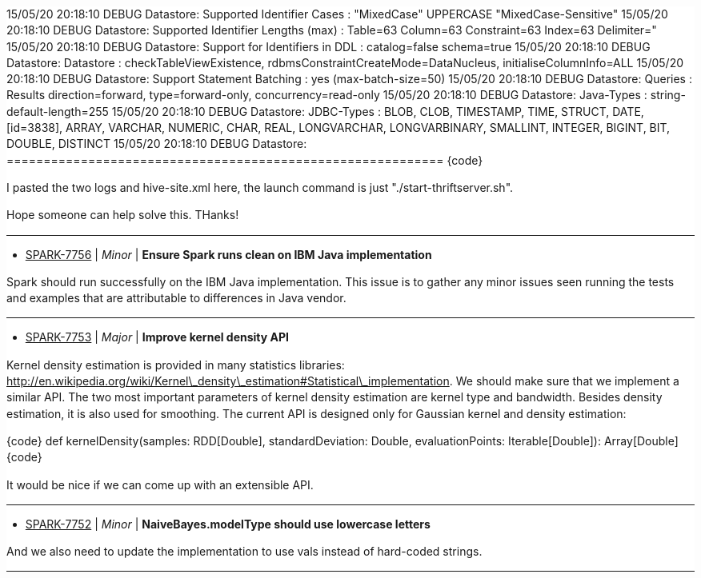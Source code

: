 15/05/20 20:18:10 DEBUG Datastore: Supported Identifier Cases : "MixedCase" UPPERCASE "MixedCase-Sensitive" 
15/05/20 20:18:10 DEBUG Datastore: Supported Identifier Lengths (max) : Table=63 Column=63 Constraint=63 Index=63 Delimiter="
15/05/20 20:18:10 DEBUG Datastore: Support for Identifiers in DDL : catalog=false schema=true
15/05/20 20:18:10 DEBUG Datastore: Datastore : checkTableViewExistence, rdbmsConstraintCreateMode=DataNucleus, initialiseColumnInfo=ALL
15/05/20 20:18:10 DEBUG Datastore: Support Statement Batching : yes (max-batch-size=50)
15/05/20 20:18:10 DEBUG Datastore: Queries : Results direction=forward, type=forward-only, concurrency=read-only
15/05/20 20:18:10 DEBUG Datastore: Java-Types : string-default-length=255
15/05/20 20:18:10 DEBUG Datastore: JDBC-Types : BLOB, CLOB, TIMESTAMP, TIME, STRUCT, DATE, [id=3838], ARRAY, VARCHAR, NUMERIC, CHAR, REAL, LONGVARCHAR, LONGVARBINARY, SMALLINT, INTEGER, BIGINT, BIT, DOUBLE, DISTINCT
15/05/20 20:18:10 DEBUG Datastore: ===========================================================
{code}

I pasted the two logs and hive-site.xml here, the launch command is just "./start-thriftserver.sh".

Hope someone can help solve this. THanks!


---

* [SPARK-7756](https://issues.apache.org/jira/browse/SPARK-7756) | *Minor* | **Ensure Spark runs clean on IBM Java implementation**

Spark should run successfully on the IBM Java implementation.  This issue is to gather any minor issues seen running the tests and examples that are attributable to differences in Java vendor.


---

* [SPARK-7753](https://issues.apache.org/jira/browse/SPARK-7753) | *Major* | **Improve kernel density API**

Kernel density estimation is provided in many statistics libraries: http://en.wikipedia.org/wiki/Kernel\_density\_estimation#Statistical\_implementation. We should make sure that we implement a similar API. The two most important parameters of kernel density estimation are kernel type and bandwidth. Besides density estimation, it is also used for smoothing. The current API is designed only for Gaussian kernel and density estimation:

{code}
def kernelDensity(samples: RDD[Double], standardDeviation: Double, evaluationPoints: Iterable[Double]): Array[Double]
{code}

It would be nice if we can come up with an extensible API.


---

* [SPARK-7752](https://issues.apache.org/jira/browse/SPARK-7752) | *Minor* | **NaiveBayes.modelType should use lowercase letters**

And we also need to update the implementation to use vals instead of hard-coded strings.


---
